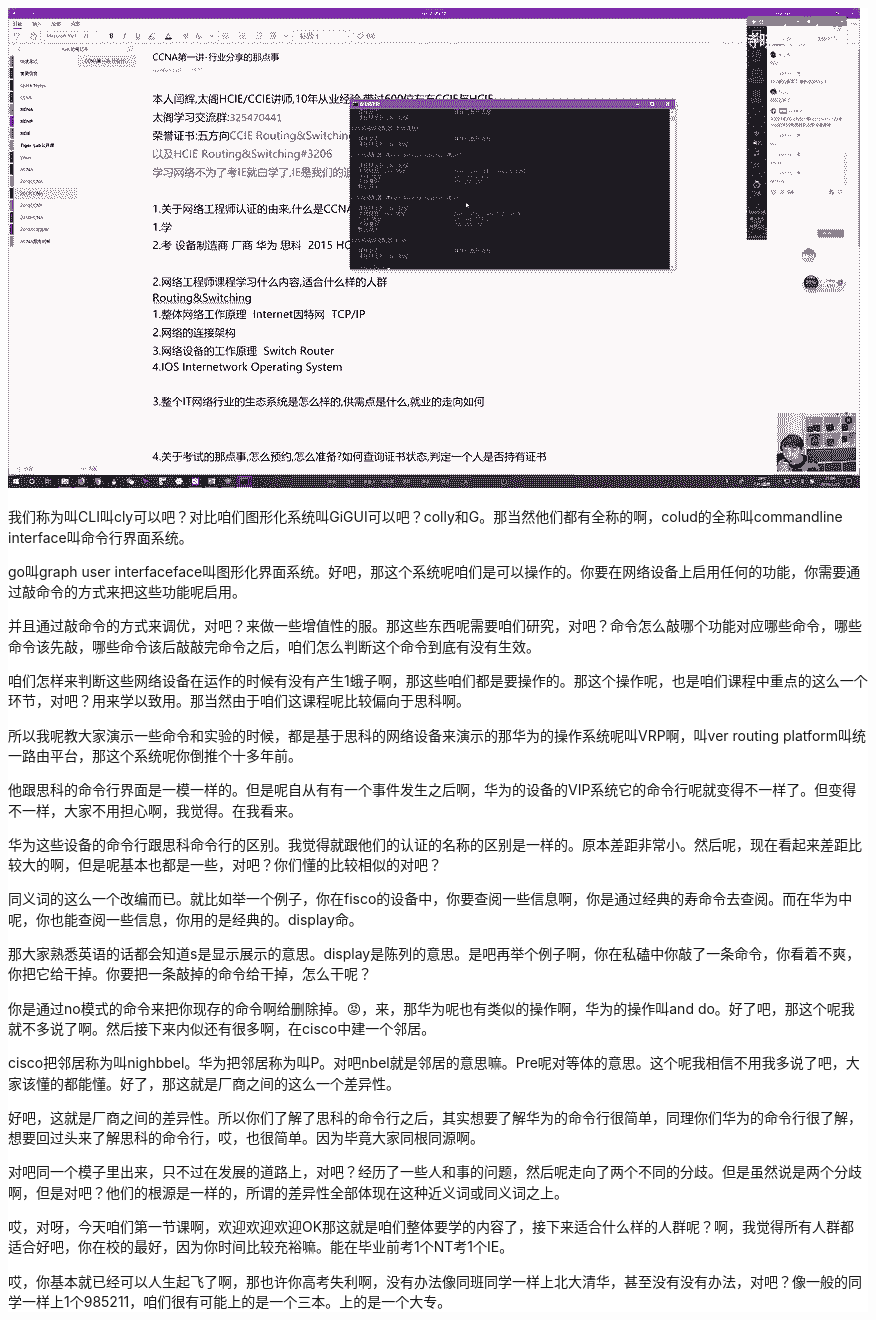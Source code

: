 ![](img/e7981c1264b33840e5f6b7356b11e9cd_24.png)

我们称为叫CLI叫cly可以吧？对比咱们图形化系统叫GiGUI可以吧？colly和G。那当然他们都有全称的啊，colud的全称叫commandline interface叫命令行界面系统。

go叫graph user interfaceface叫图形化界面系统。好吧，那这个系统呢咱们是可以操作的。你要在网络设备上启用任何的功能，你需要通过敲命令的方式来把这些功能呢启用。

并且通过敲命令的方式来调优，对吧？来做一些增值性的服。那这些东西呢需要咱们研究，对吧？命令怎么敲哪个功能对应哪些命令，哪些命令该先敲，哪些命令该后敲敲完命令之后，咱们怎么判断这个命令到底有没有生效。

咱们怎样来判断这些网络设备在运作的时候有没有产生1蛾子啊，那这些咱们都是要操作的。那这个操作呢，也是咱们课程中重点的这么一个环节，对吧？用来学以致用。那当然由于咱们这课程呢比较偏向于思科啊。

所以我呢教大家演示一些命令和实验的时候，都是基于思科的网络设备来演示的那华为的操作系统呢叫VRP啊，叫ver routing platform叫统一路由平台，那这个系统呢你倒推个十多年前。

他跟思科的命令行界面是一模一样的。但是呢自从有有一个事件发生之后啊，华为的设备的VIP系统它的命令行呢就变得不一样了。但变得不一样，大家不用担心啊，我觉得。在我看来。

华为这些设备的命令行跟思科命令行的区别。我觉得就跟他们的认证的名称的区别是一样的。原本差距非常小。然后呢，现在看起来差距比较大的啊，但是呢基本也都是一些，对吧？你们懂的比较相似的对吧？

同义词的这么一个改编而已。就比如举一个例子，你在fisco的设备中，你要查阅一些信息啊，你是通过经典的寿命令去查阅。而在华为中呢，你也能查阅一些信息，你用的是经典的。display命。

那大家熟悉英语的话都会知道s是显示展示的意思。display是陈列的意思。是吧再举个例子啊，你在私磕中你敲了一条命令，你看着不爽，你把它给干掉。你要把一条敲掉的命令给干掉，怎么干呢？

你是通过no模式的命令来把你现存的命令啊给删除掉。😡，来，那华为呢也有类似的操作啊，华为的操作叫and do。好了吧，那这个呢我就不多说了啊。然后接下来内似还有很多啊，在cisco中建一个邻居。

cisco把邻居称为叫nighbbel。华为把邻居称为叫P。对吧nbel就是邻居的意思嘛。Pre呢对等体的意思。这个呢我相信不用我多说了吧，大家该懂的都能懂。好了，那这就是厂商之间的这么一个差异性。

好吧，这就是厂商之间的差异性。所以你们了解了思科的命令行之后，其实想要了解华为的命令行很简单，同理你们华为的命令行很了解，想要回过头来了解思科的命令行，哎，也很简单。因为毕竟大家同根同源啊。

对吧同一个模子里出来，只不过在发展的道路上，对吧？经历了一些人和事的问题，然后呢走向了两个不同的分歧。但是虽然说是两个分歧啊，但是对吧？他们的根源是一样的，所谓的差异性全部体现在这种近义词或同义词之上。

哎，对呀，今天咱们第一节课啊，欢迎欢迎欢迎OK那这就是咱们整体要学的内容了，接下来适合什么样的人群呢？啊，我觉得所有人群都适合好吧，你在校的最好，因为你时间比较充裕嘛。能在毕业前考1个NT考1个IE。

哎，你基本就已经可以人生起飞了啊，那也许你高考失利啊，没有办法像同班同学一样上北大清华，甚至没有没有办法，对吧？像一般的同学一样上1个985211，咱们很有可能上的是一个三本。上的是一个大专。
